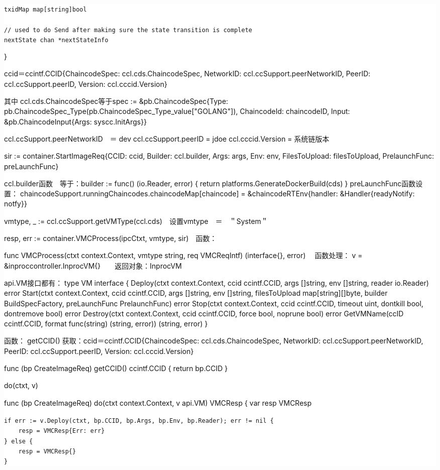 	txidMap map[string]bool

	// used to do Send after making sure the state transition is complete
	nextState chan *nextStateInfo
}

ccid＝ccintf.CCID{ChaincodeSpec: ccl.cds.ChaincodeSpec, NetworkID: ccl.ccSupport.peerNetworkID, PeerID: ccl.ccSupport.peerID, Version: ccl.cccid.Version}

其中 ccl.cds.ChaincodeSpec等于spec := &pb.ChaincodeSpec{Type: pb.ChaincodeSpec_Type(pb.ChaincodeSpec_Type_value["GOLANG"]), ChaincodeId: chaincodeID, Input: &pb.ChaincodeInput{Args: syscc.InitArgs}}

ccl.ccSupport.peerNetworkID　＝ dev
ccl.ccSupport.peerID = jdoe
ccl.cccid.Version = 系统链版本

sir := container.StartImageReq{CCID: ccid, Builder: ccl.builder, Args: args, Env: env, FilesToUpload: filesToUpload, PrelaunchFunc: preLaunchFunc}

ccl.builder函数　等于：builder := func() (io.Reader, error) { return platforms.GenerateDockerBuild(cds) }
preLaunchFunc函数设置：	chaincodeSupport.runningChaincodes.chaincodeMap[chaincode] = &chaincodeRTEnv{handler: &Handler{readyNotify: notfy}}

vmtype, _ := ccl.ccSupport.getVMType(ccl.cds)　设置vmtype　＝　＂System＂

resp, err := container.VMCProcess(ipcCtxt, vmtype, sir)　函数：

func VMCProcess(ctxt context.Context, vmtype string, req VMCReqIntf) (interface{}, error) 　函数处理：
v = &inproccontroller.InprocVM{}　　返回对象：InprocVM

api.VM接口都有：
type VM interface {
	Deploy(ctxt context.Context, ccid ccintf.CCID, args []string, env []string, reader io.Reader) error
	Start(ctxt context.Context, ccid ccintf.CCID, args []string, env []string, filesToUpload map[string][]byte, builder BuildSpecFactory, preLaunchFunc PrelaunchFunc) error
	Stop(ctxt context.Context, ccid ccintf.CCID, timeout uint, dontkill bool, dontremove bool) error
	Destroy(ctxt context.Context, ccid ccintf.CCID, force bool, noprune bool) error
	GetVMName(ccID ccintf.CCID, format func(string) (string, error)) (string, error)
}

函数：
getCCID()
获取：ccid＝ccintf.CCID{ChaincodeSpec: ccl.cds.ChaincodeSpec, NetworkID: ccl.ccSupport.peerNetworkID, PeerID: ccl.ccSupport.peerID, Version: ccl.cccid.Version}

func (bp CreateImageReq) getCCID() ccintf.CCID {
	return bp.CCID
}

do(ctxt, v)

func (bp CreateImageReq) do(ctxt context.Context, v api.VM) VMCResp {
	var resp VMCResp

	if err := v.Deploy(ctxt, bp.CCID, bp.Args, bp.Env, bp.Reader); err != nil {
		resp = VMCResp{Err: err}
	} else {
		resp = VMCResp{}
	}
